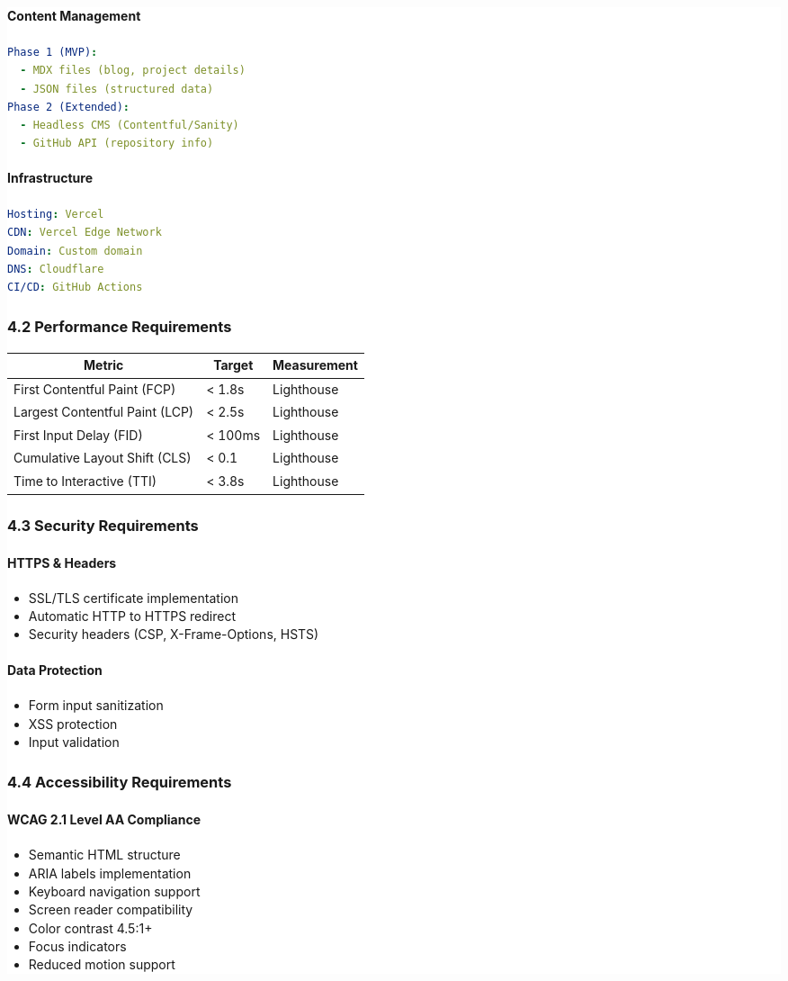 #### Content Management

```yaml
Phase 1 (MVP):
  - MDX files (blog, project details)
  - JSON files (structured data)
Phase 2 (Extended):
  - Headless CMS (Contentful/Sanity)
  - GitHub API (repository info)
```

#### Infrastructure

```yaml
Hosting: Vercel
CDN: Vercel Edge Network
Domain: Custom domain
DNS: Cloudflare
CI/CD: GitHub Actions
```

### 4.2 Performance Requirements

| Metric                         | Target  | Measurement |
| ------------------------------ | ------- | ----------- |
| First Contentful Paint (FCP)   | < 1.8s  | Lighthouse  |
| Largest Contentful Paint (LCP) | < 2.5s  | Lighthouse  |
| First Input Delay (FID)        | < 100ms | Lighthouse  |
| Cumulative Layout Shift (CLS)  | < 0.1   | Lighthouse  |
| Time to Interactive (TTI)      | < 3.8s  | Lighthouse  |

### 4.3 Security Requirements

#### HTTPS & Headers

- SSL/TLS certificate implementation
- Automatic HTTP to HTTPS redirect
- Security headers (CSP, X-Frame-Options, HSTS)

#### Data Protection

- Form input sanitization
- XSS protection
- Input validation

### 4.4 Accessibility Requirements

#### WCAG 2.1 Level AA Compliance

- Semantic HTML structure
- ARIA labels implementation
- Keyboard navigation support
- Screen reader compatibility
- Color contrast 4.5:1+
- Focus indicators
- Reduced motion support
